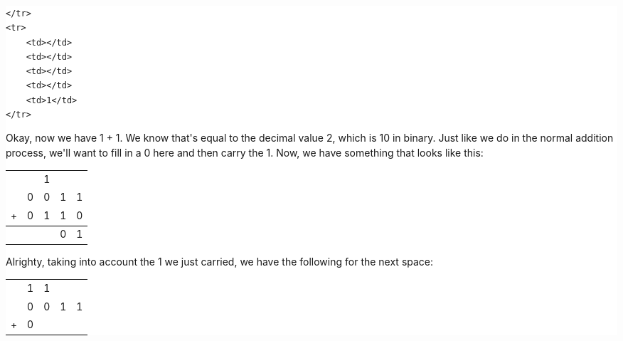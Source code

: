     </tr>
    <tr>
        <td></td>
        <td></td>
        <td></td>
        <td></td>
        <td>1</td>
    </tr>
</table>

Okay, now we have 1 + 1. We know that's equal to the decimal value 2, which is 10 in binary. Just like we do in the normal addition process, we'll want to fill in a 0 here and then carry the 1. Now, we have something that looks like this:

<table>
    <tr>
        <td></td>
        <td></td>
        <td>1</td>
        <td></td>
        <td></td>
    </tr>
    <tr>
        <td></td>
        <td>0</td>
        <td>0</td>
        <td>1</td>
        <td>1</td>
    </tr>
    <tr style="border-bottom: 1px solid black">
        <td>+</td>
        <td>0</td>
        <td>1</td>
        <td>1</td>
        <td>0</td>
    </tr>
    <tr>
        <td></td>
        <td></td>
        <td></td>
        <td>0</td>
        <td>1</td>
    </tr>
</table>

Alrighty, taking into account the 1 we just carried, we have the following for the next space:

<table>
    <tr>
        <td></td>
        <td>1</td>
        <td>1</td>
        <td></td>
        <td></td>
    </tr>
    <tr>
        <td></td>
        <td>0</td>
        <td>0</td>
        <td>1</td>
        <td>1</td>
    </tr>
    <tr style="border-bottom: 1px solid black">
        <td>+</td>
        <td>0</td>